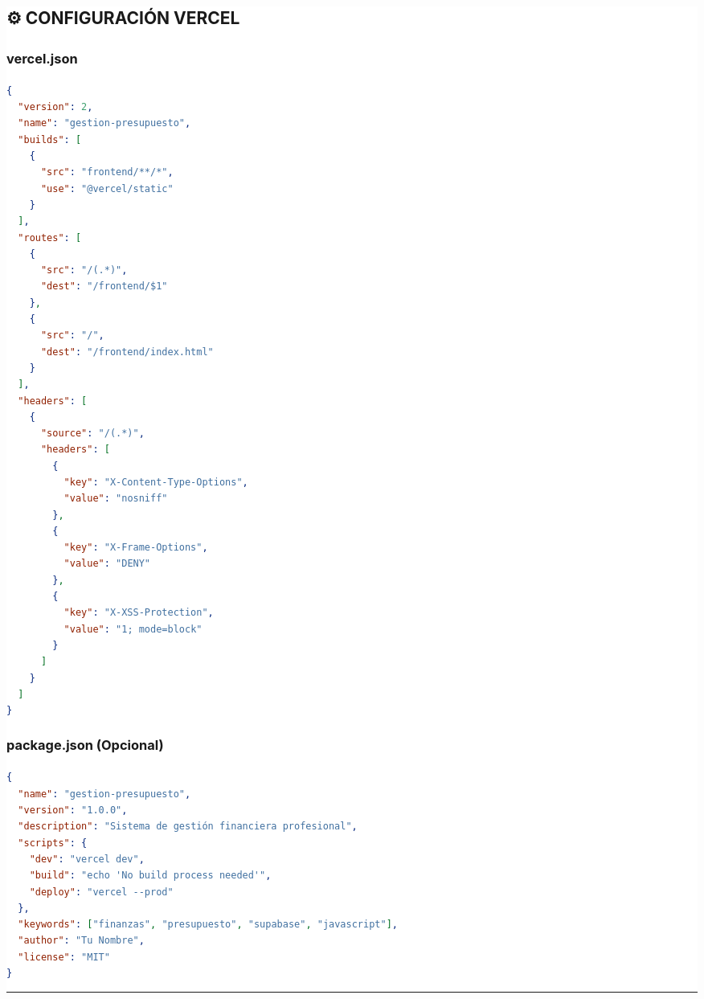
## ⚙️ CONFIGURACIÓN VERCEL

### **vercel.json**
```json
{
  "version": 2,
  "name": "gestion-presupuesto",
  "builds": [
    {
      "src": "frontend/**/*",
      "use": "@vercel/static"
    }
  ],
  "routes": [
    {
      "src": "/(.*)",
      "dest": "/frontend/$1"
    },
    {
      "src": "/",
      "dest": "/frontend/index.html"
    }
  ],
  "headers": [
    {
      "source": "/(.*)",
      "headers": [
        {
          "key": "X-Content-Type-Options",
          "value": "nosniff"
        },
        {
          "key": "X-Frame-Options", 
          "value": "DENY"
        },
        {
          "key": "X-XSS-Protection",
          "value": "1; mode=block"
        }
      ]
    }
  ]
}
```

### **package.json (Opcional)**
```json
{
  "name": "gestion-presupuesto",
  "version": "1.0.0",
  "description": "Sistema de gestión financiera profesional",
  "scripts": {
    "dev": "vercel dev",
    "build": "echo 'No build process needed'",
    "deploy": "vercel --prod"
  },
  "keywords": ["finanzas", "presupuesto", "supabase", "javascript"],
  "author": "Tu Nombre",
  "license": "MIT"
}
```

---
